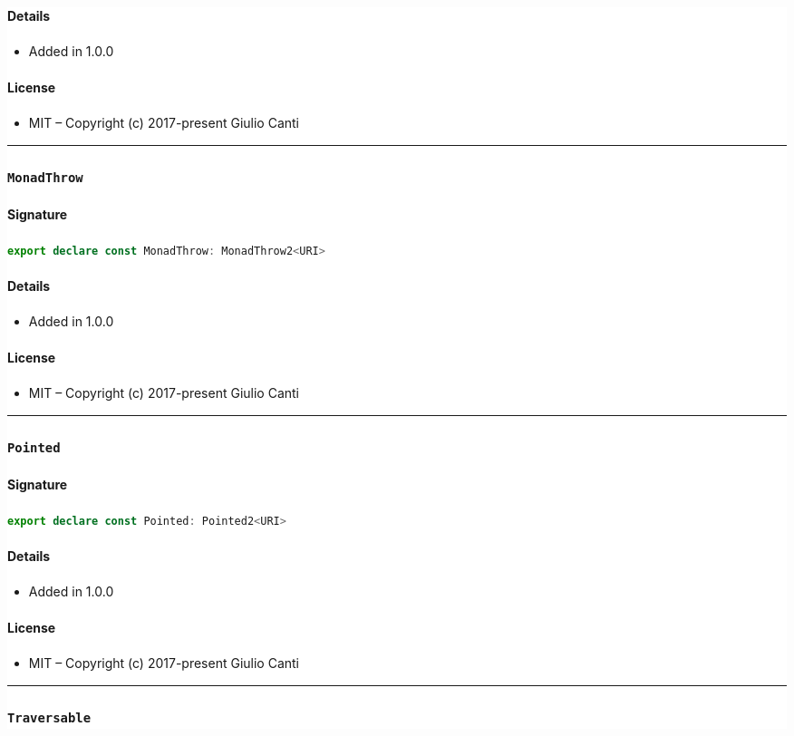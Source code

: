 #### Details

* Added in 1.0.0


#### License

* MIT – Copyright (c) 2017-present Giulio Canti

---


### `MonadThrow`




#### Signature

```typescript
export declare const MonadThrow: MonadThrow2<URI>
```

#### Details

* Added in 1.0.0


#### License

* MIT – Copyright (c) 2017-present Giulio Canti

---


### `Pointed`




#### Signature

```typescript
export declare const Pointed: Pointed2<URI>
```

#### Details

* Added in 1.0.0


#### License

* MIT – Copyright (c) 2017-present Giulio Canti

---


### `Traversable`


